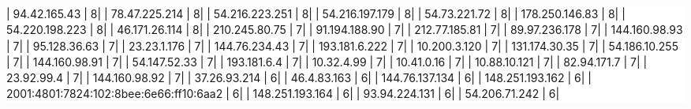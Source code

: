 |              94.42.165.43              |                8|
|             78.47.225.214              |                8|
|             54.216.223.251             |                8|
|             54.216.197.179             |                8|
|              54.73.221.72              |                8|
|             178.250.146.83             |                8|
|             54.220.198.223             |                8|
|             46.171.26.114              |                8|
|             210.245.80.75              |                7|
|             91.194.188.90              |                7|
|             212.77.185.81              |                7|
|             89.97.236.178              |                7|
|             144.160.98.93              |                7|
|              95.128.36.63              |                7|
|              23.23.1.176               |                7|
|             144.76.234.43              |                7|
|             193.181.6.222              |                7|
|              10.200.3.120              |                7|
|             131.174.30.35              |                7|
|             54.186.10.255              |                7|
|             144.160.98.91              |                7|
|              54.147.52.33              |                7|
|              193.181.6.4               |                7|
|               10.32.4.99               |                7|
|               10.41.0.16               |                7|
|              10.88.10.121              |                7|
|              82.94.171.7               |                7|
|               23.92.99.4               |                7|
|             144.160.98.92              |                7|
|              37.26.93.214              |                6|
|              46.4.83.163               |                6|
|             144.76.137.134             |                6|
|            148.251.193.162             |                6|
| 2001:4801:7824:102:8bee:6e66:ff10:6aa2 |                6|
|            148.251.193.164             |                6|
|             93.94.224.131              |                6|
|             54.206.71.242              |                6|